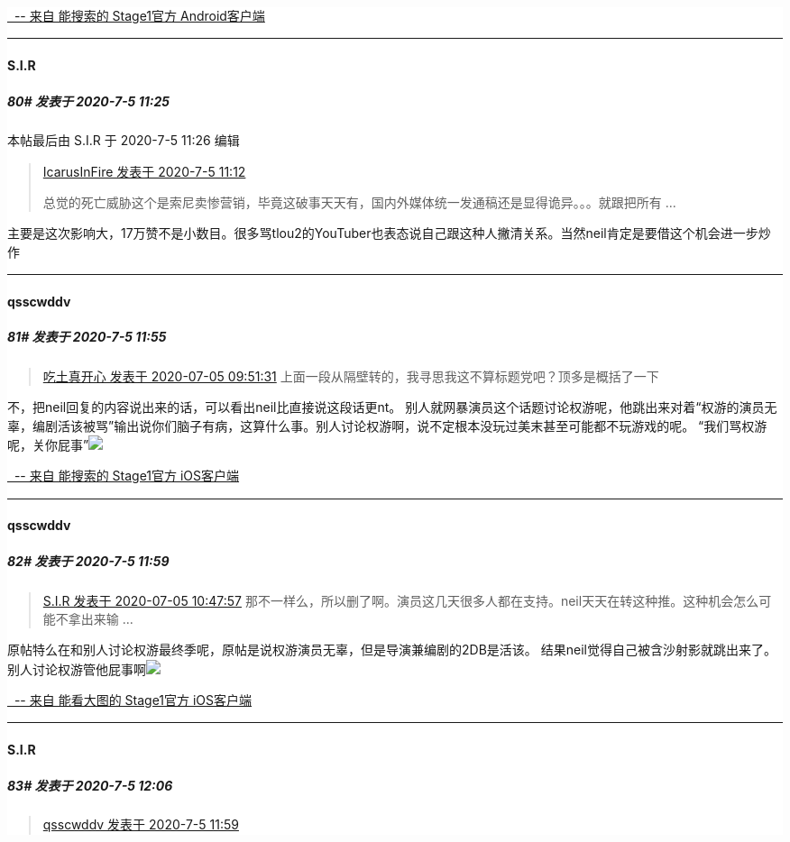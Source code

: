 [  -- 来自 能搜索的 Stage1官方 Android客户端](https://www.coolapk.com/apk/140634)


-----

####  S.I.R  
##### 80#       发表于 2020-7-5 11:25


 本帖最后由 S.I.R 于 2020-7-5 11:26 编辑 
<blockquote><a href="httphttps://bbs.saraba1st.com/2b/forum.php?mod=redirect&amp;goto=findpost&amp;pid=48073958&amp;ptid=1945917" target="_blank">IcarusInFire 发表于 2020-7-5 11:12</a>

总觉的死亡威胁这个是索尼卖惨营销，毕竟这破事天天有，国内外媒体统一发通稿还是显得诡异。。。就跟把所有 ...</blockquote>
主要是这次影响大，17万赞不是小数目。很多骂tlou2的YouTuber也表态说自己跟这种人撇清关系。当然neil肯定是要借这个机会进一步炒作


-----

####  qsscwddv  
##### 81#       发表于 2020-7-5 11:55


<blockquote><a href="httphttps://bbs.saraba1st.com/2b/forum.php?mod=redirect&amp;goto=findpost&amp;pid=48073345&amp;ptid=1945917" target="_blank">吃土真开心 发表于 2020-07-05 09:51:31</a>
上面一段从隔壁转的，我寻思我这不算标题党吧？顶多是概括了一下</blockquote>不，把neil回复的内容说出来的话，可以看出neil比直接说这段话更nt。
别人就网暴演员这个话题讨论权游呢，他跳出来对着“权游的演员无辜，编剧活该被骂”输出说你们脑子有病，这算什么事。别人讨论权游啊，说不定根本没玩过美末甚至可能都不玩游戏的呢。
“我们骂权游呢，关你屁事”<img src="https://static.saraba1st.com/image/smiley/face2017/067.png" referrerpolicy="no-referrer">

[  -- 来自 能搜索的 Stage1官方 iOS客户端](https://itunes.apple.com/fi/app/saraba1st/id1221237470?mt=8)


-----

####  qsscwddv  
##### 82#       发表于 2020-7-5 11:59


<blockquote><a href="httphttps://bbs.saraba1st.com/2b/forum.php?mod=redirect&amp;goto=findpost&amp;pid=48073761&amp;ptid=1945917" target="_blank">S.I.R 发表于 2020-07-05 10:47:57</a>
那不一样么，所以删了啊。演员这几天很多人都在支持。neil天天在转这种推。这种机会怎么可能不拿出来输 ...</blockquote>原帖特么在和别人讨论权游最终季呢，原帖是说权游演员无辜，但是导演兼编剧的2DB是活该。
结果neil觉得自己被含沙射影就跳出来了。
别人讨论权游管他屁事啊<img src="https://static.saraba1st.com/image/smiley/face2017/067.png" referrerpolicy="no-referrer">

[  -- 来自 能看大图的 Stage1官方 iOS客户端](https://itunes.apple.com/fi/app/saraba1st/id1221237470?mt=8)


-----

####  S.I.R  
##### 83#       发表于 2020-7-5 12:06


<blockquote><a href="httphttps://bbs.saraba1st.com/2b/forum.php?mod=redirect&amp;goto=findpost&amp;pid=48074385&amp;ptid=1945917" target="_blank">qsscwddv 发表于 2020-7-5 11:59</a>
